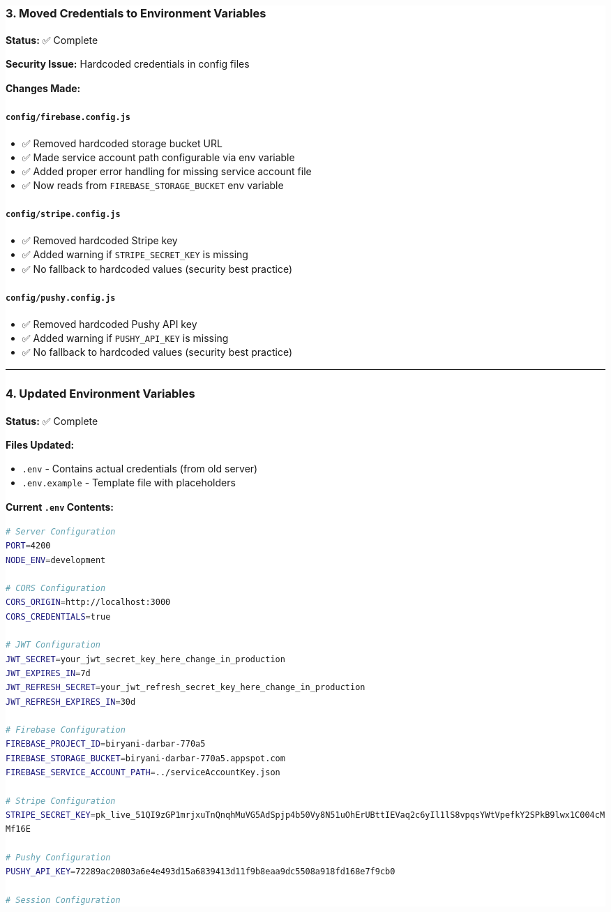 
### 3. Moved Credentials to Environment Variables

**Status:** ✅ Complete

**Security Issue:** Hardcoded credentials in config files

**Changes Made:**

#### `config/firebase.config.js`

- ✅ Removed hardcoded storage bucket URL
- ✅ Made service account path configurable via env variable
- ✅ Added proper error handling for missing service account file
- ✅ Now reads from `FIREBASE_STORAGE_BUCKET` env variable

#### `config/stripe.config.js`

- ✅ Removed hardcoded Stripe key
- ✅ Added warning if `STRIPE_SECRET_KEY` is missing
- ✅ No fallback to hardcoded values (security best practice)

#### `config/pushy.config.js`

- ✅ Removed hardcoded Pushy API key
- ✅ Added warning if `PUSHY_API_KEY` is missing
- ✅ No fallback to hardcoded values (security best practice)

---

### 4. Updated Environment Variables

**Status:** ✅ Complete

**Files Updated:**

- `.env` - Contains actual credentials (from old server)
- `.env.example` - Template file with placeholders

**Current `.env` Contents:**

```bash
# Server Configuration
PORT=4200
NODE_ENV=development

# CORS Configuration
CORS_ORIGIN=http://localhost:3000
CORS_CREDENTIALS=true

# JWT Configuration
JWT_SECRET=your_jwt_secret_key_here_change_in_production
JWT_EXPIRES_IN=7d
JWT_REFRESH_SECRET=your_jwt_refresh_secret_key_here_change_in_production
JWT_REFRESH_EXPIRES_IN=30d

# Firebase Configuration
FIREBASE_PROJECT_ID=biryani-darbar-770a5
FIREBASE_STORAGE_BUCKET=biryani-darbar-770a5.appspot.com
FIREBASE_SERVICE_ACCOUNT_PATH=../serviceAccountKey.json

# Stripe Configuration
STRIPE_SECRET_KEY=pk_live_51QI9zGP1mrjxuTnQnqhMuVG5AdSpjp4b50Vy8N51uOhErUBttIEVaq2c6yIl1lS8vpqsYWtVpefkY2SPkB9lwx1C004cMMf16E

# Pushy Configuration
PUSHY_API_KEY=72289ac20803a6e4e493d15a6839413d11f9b8eaa9dc5508a918fd168e7f9cb0

# Session Configuration
```